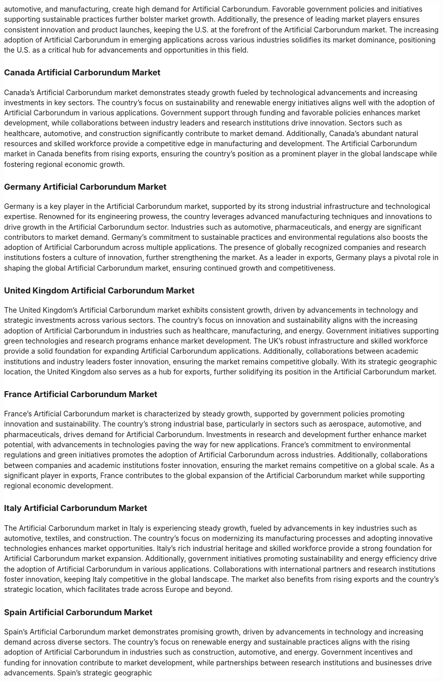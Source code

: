 automotive, and manufacturing, create high demand for Artificial Carborundum. Favorable government policies and initiatives supporting sustainable practices further bolster market growth. Additionally, the presence of leading market players ensures consistent innovation and product launches, keeping the U.S. at the forefront of the Artificial Carborundum market. The increasing adoption of Artificial Carborundum in emerging applications across various industries solidifies its market dominance, positioning the U.S. as a critical hub for advancements and opportunities in this field.</p><h3>Canada Artificial Carborundum Market</h3><p>Canada&rsquo;s Artificial Carborundum market demonstrates steady growth fueled by technological advancements and increasing investments in key sectors. The country&rsquo;s focus on sustainability and renewable energy initiatives aligns well with the adoption of Artificial Carborundum in various applications. Government support through funding and favorable policies enhances market development, while collaborations between industry leaders and research institutions drive innovation. Sectors such as healthcare, automotive, and construction significantly contribute to market demand. Additionally, Canada&rsquo;s abundant natural resources and skilled workforce provide a competitive edge in manufacturing and development. The Artificial Carborundum market in Canada benefits from rising exports, ensuring the country&rsquo;s position as a prominent player in the global landscape while fostering regional economic growth.</p><h3>Germany Artificial Carborundum Market</h3><p>Germany is a key player in the Artificial Carborundum market, supported by its strong industrial infrastructure and technological expertise. Renowned for its engineering prowess, the country leverages advanced manufacturing techniques and innovations to drive growth in the Artificial Carborundum sector. Industries such as automotive, pharmaceuticals, and energy are significant contributors to market demand. Germany&rsquo;s commitment to sustainable practices and environmental regulations also boosts the adoption of Artificial Carborundum across multiple applications. The presence of globally recognized companies and research institutions fosters a culture of innovation, further strengthening the market. As a leader in exports, Germany plays a pivotal role in shaping the global Artificial Carborundum market, ensuring continued growth and competitiveness.</p><h3>United Kingdom Artificial Carborundum Market</h3><p>The United Kingdom&rsquo;s Artificial Carborundum market exhibits consistent growth, driven by advancements in technology and strategic investments across various sectors. The country&rsquo;s focus on innovation and sustainability aligns with the increasing adoption of Artificial Carborundum in industries such as healthcare, manufacturing, and energy. Government initiatives supporting green technologies and research programs enhance market development. The UK&rsquo;s robust infrastructure and skilled workforce provide a solid foundation for expanding Artificial Carborundum applications. Additionally, collaborations between academic institutions and industry leaders foster innovation, ensuring the market remains competitive globally. With its strategic geographic location, the United Kingdom also serves as a hub for exports, further solidifying its position in the Artificial Carborundum market.</p><h3>France Artificial Carborundum Market</h3><p>France&rsquo;s Artificial Carborundum market is characterized by steady growth, supported by government policies promoting innovation and sustainability. The country&rsquo;s strong industrial base, particularly in sectors such as aerospace, automotive, and pharmaceuticals, drives demand for Artificial Carborundum. Investments in research and development further enhance market potential, with advancements in technologies paving the way for new applications. France&rsquo;s commitment to environmental regulations and green initiatives promotes the adoption of Artificial Carborundum across industries. Additionally, collaborations between companies and academic institutions foster innovation, ensuring the market remains competitive on a global scale. As a significant player in exports, France contributes to the global expansion of the Artificial Carborundum market while supporting regional economic development.</p><h3>Italy Artificial Carborundum Market</h3><p>The Artificial Carborundum market in Italy is experiencing steady growth, fueled by advancements in key industries such as automotive, textiles, and construction. The country&rsquo;s focus on modernizing its manufacturing processes and adopting innovative technologies enhances market opportunities. Italy&rsquo;s rich industrial heritage and skilled workforce provide a strong foundation for Artificial Carborundum market expansion. Additionally, government initiatives promoting sustainability and energy efficiency drive the adoption of Artificial Carborundum in various applications. Collaborations with international partners and research institutions foster innovation, keeping Italy competitive in the global landscape. The market also benefits from rising exports and the country&rsquo;s strategic location, which facilitates trade across Europe and beyond.</p><h3>Spain Artificial Carborundum Market</h3><p>Spain&rsquo;s Artificial Carborundum market demonstrates promising growth, driven by advancements in technology and increasing demand across diverse sectors. The country&rsquo;s focus on renewable energy and sustainable practices aligns with the rising adoption of Artificial Carborundum in industries such as construction, automotive, and energy. Government incentives and funding for innovation contribute to market development, while partnerships between research institutions and businesses drive advancements. Spain&rsquo;s strategic geographic